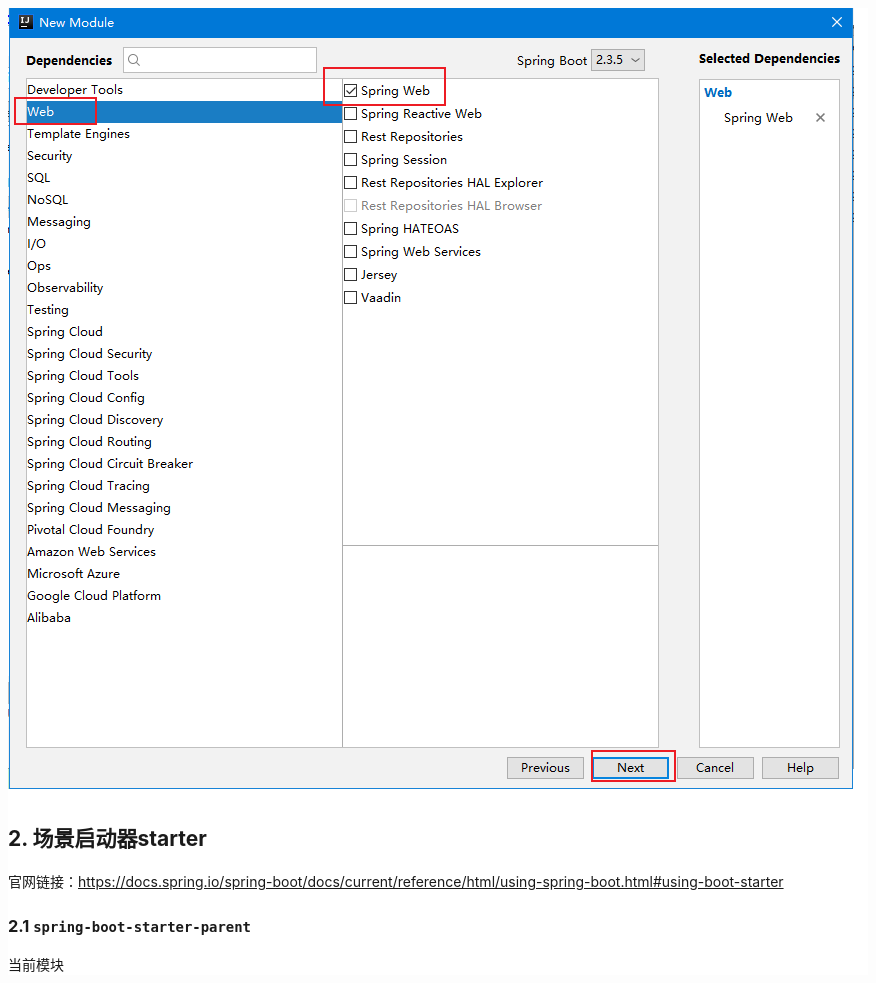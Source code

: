 ![1604801547939](02-SpringBoot基础-课堂笔记.assets/1604801547939.png)





## 2. 场景启动器starter

官网链接：https://docs.spring.io/spring-boot/docs/current/reference/html/using-spring-boot.html#using-boot-starter

### 2.1 `spring-boot-starter-parent`

当前模块
